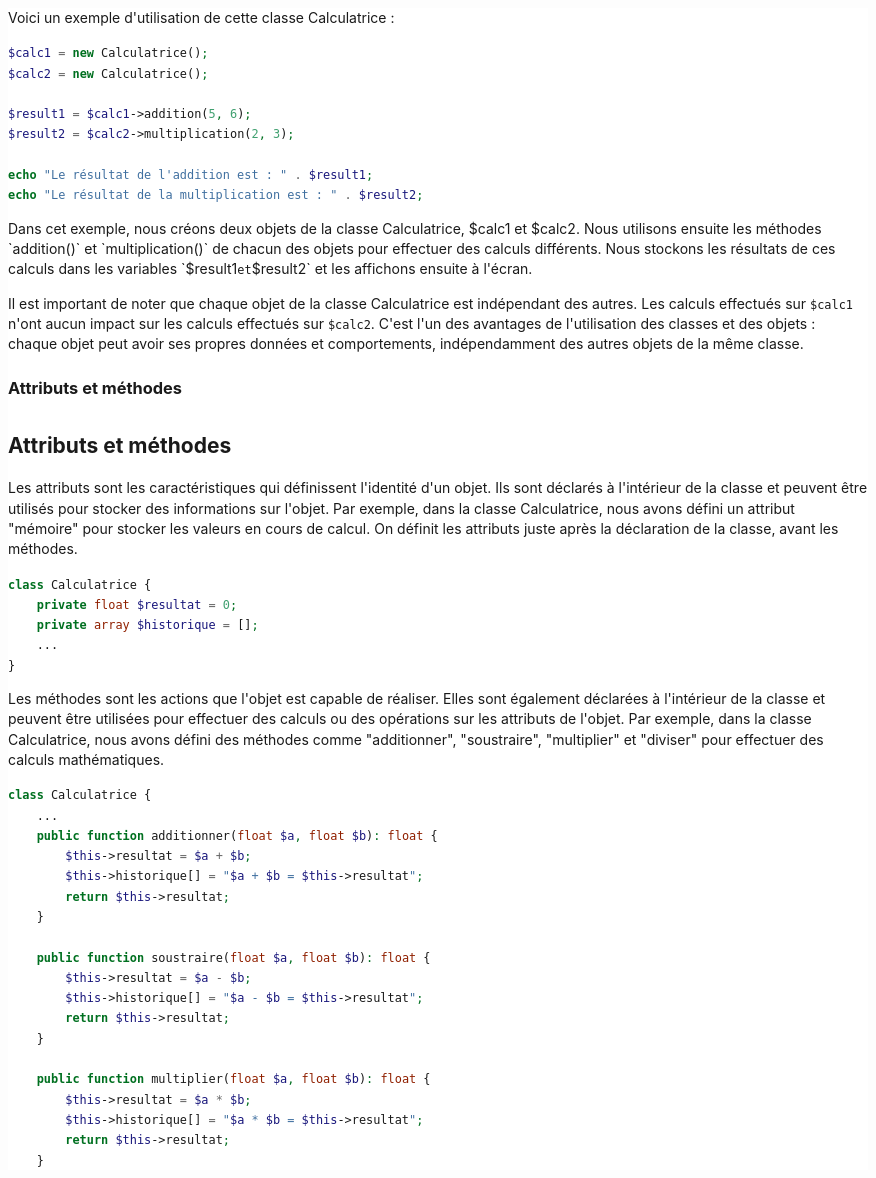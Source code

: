 Voici un exemple d'utilisation de cette classe Calculatrice :

```php
$calc1 = new Calculatrice();
$calc2 = new Calculatrice();

$result1 = $calc1->addition(5, 6);
$result2 = $calc2->multiplication(2, 3);

echo "Le résultat de l'addition est : " . $result1;
echo "Le résultat de la multiplication est : " . $result2;
```

Dans cet exemple, nous créons deux objets de la classe Calculatrice, $calc1 et $calc2. Nous utilisons ensuite les méthodes `addition()` et `multiplication()` de chacun des objets pour effectuer des calculs différents. Nous stockons les résultats de ces calculs dans les variables `$result1`et`$result2` et les affichons ensuite à l'écran.

Il est important de noter que chaque objet de la classe Calculatrice est indépendant des autres. Les calculs effectués sur `$calc1` n'ont aucun impact sur les calculs effectués sur `$calc2`. C'est l'un des avantages de l'utilisation des classes et des objets : chaque objet peut avoir ses propres données et comportements, indépendamment des autres objets de la même classe.

### Attributs et méthodes

## Attributs et méthodes

Les attributs sont les caractéristiques qui définissent l'identité d'un objet. Ils sont déclarés à l'intérieur de la classe et peuvent être utilisés pour stocker des informations sur l'objet. Par exemple, dans la classe Calculatrice, nous avons défini un attribut "mémoire" pour stocker les valeurs en cours de calcul. On définit les attributs juste après la déclaration de la classe, avant les méthodes.

```php
class Calculatrice {
    private float $resultat = 0;
    private array $historique = [];
    ...
}
```

Les méthodes sont les actions que l'objet est capable de réaliser. Elles sont également déclarées à l'intérieur de la classe et peuvent être utilisées pour effectuer des calculs ou des opérations sur les attributs de l'objet. Par exemple, dans la classe Calculatrice, nous avons défini des méthodes comme "additionner", "soustraire", "multiplier" et "diviser" pour effectuer des calculs mathématiques.

```php
class Calculatrice {
    ...
    public function additionner(float $a, float $b): float {
        $this->resultat = $a + $b;
        $this->historique[] = "$a + $b = $this->resultat";
        return $this->resultat;
    }

    public function soustraire(float $a, float $b): float {
        $this->resultat = $a - $b;
        $this->historique[] = "$a - $b = $this->resultat";
        return $this->resultat;
    }

    public function multiplier(float $a, float $b): float {
        $this->resultat = $a * $b;
        $this->historique[] = "$a * $b = $this->resultat";
        return $this->resultat;
    }
```